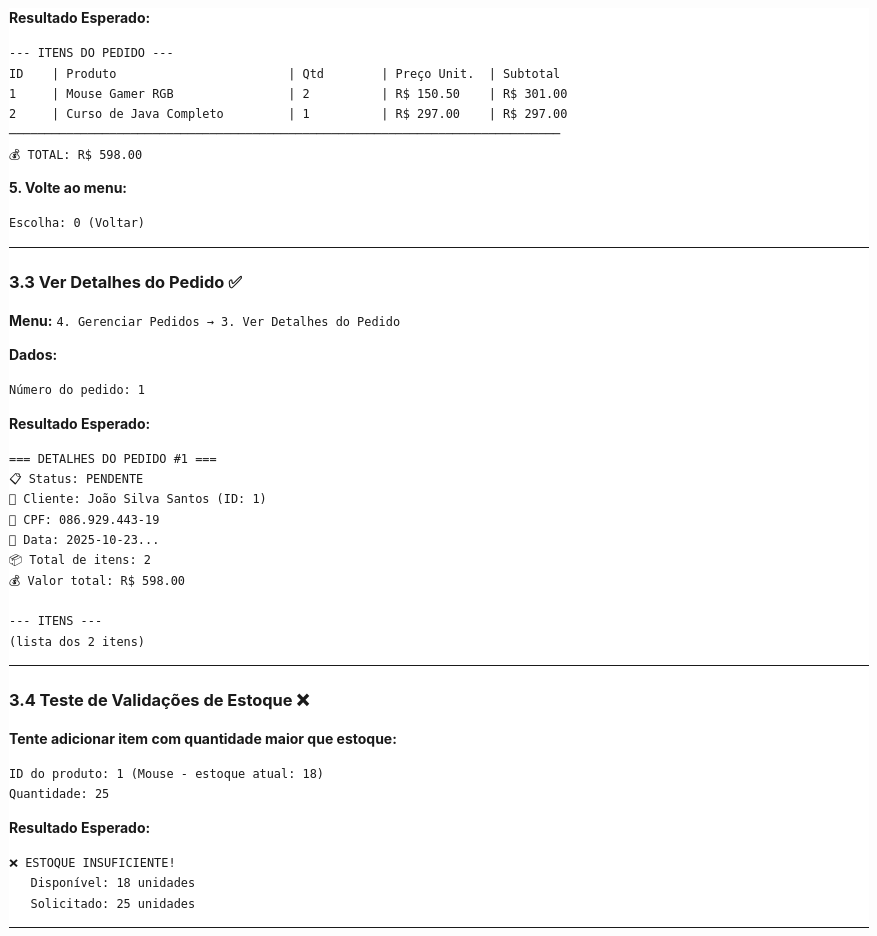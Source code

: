 **Resultado Esperado:**
```
--- ITENS DO PEDIDO ---
ID    | Produto                        | Qtd        | Preço Unit.  | Subtotal
1     | Mouse Gamer RGB                | 2          | R$ 150.50    | R$ 301.00
2     | Curso de Java Completo         | 1          | R$ 297.00    | R$ 297.00
─────────────────────────────────────────────────────────────────────────────
💰 TOTAL: R$ 598.00
```

**5. Volte ao menu:**
```
Escolha: 0 (Voltar)
```

---

### 3.3 Ver Detalhes do Pedido ✅

**Menu:** `4. Gerenciar Pedidos → 3. Ver Detalhes do Pedido`

**Dados:**
```
Número do pedido: 1
```

**Resultado Esperado:**
```
=== DETALHES DO PEDIDO #1 ===
📋 Status: PENDENTE
👤 Cliente: João Silva Santos (ID: 1)
📇 CPF: 086.929.443-19
📅 Data: 2025-10-23...
📦 Total de itens: 2
💰 Valor total: R$ 598.00

--- ITENS ---
(lista dos 2 itens)
```

---

### 3.4 Teste de Validações de Estoque ❌

**Tente adicionar item com quantidade maior que estoque:**

```
ID do produto: 1 (Mouse - estoque atual: 18)
Quantidade: 25
```

**Resultado Esperado:**
```
❌ ESTOQUE INSUFICIENTE!
   Disponível: 18 unidades
   Solicitado: 25 unidades
```

---